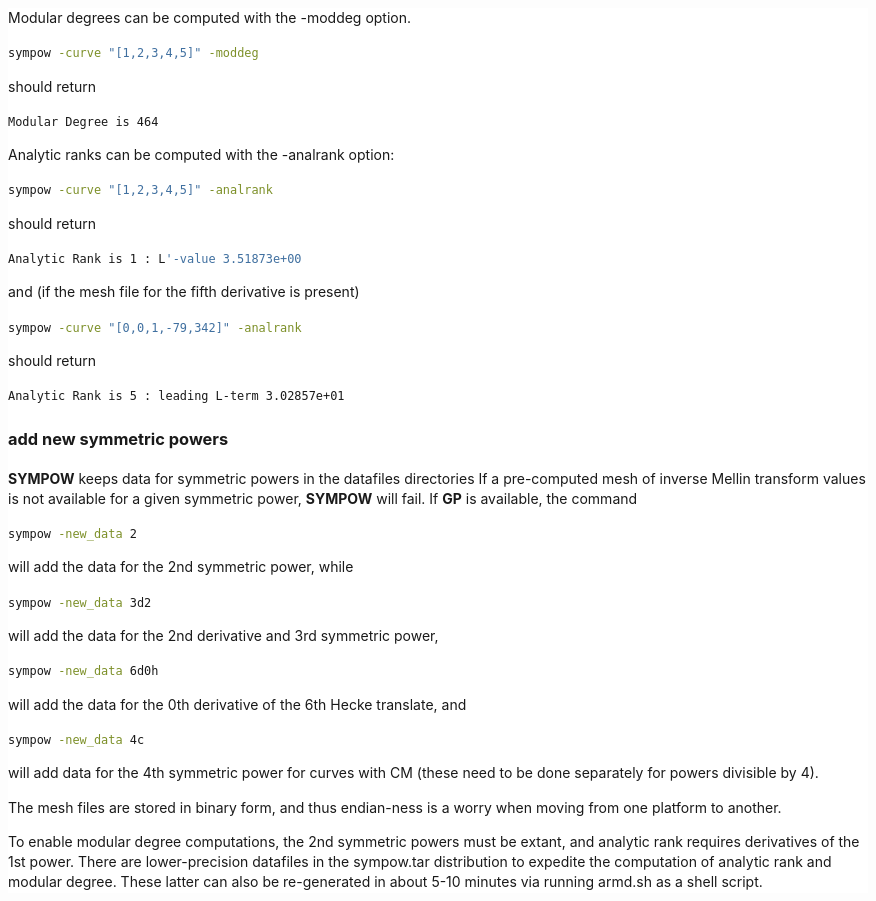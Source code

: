 Modular degrees can be computed with the -moddeg option.
```sh
sympow -curve "[1,2,3,4,5]" -moddeg
```
should return
```sh
Modular Degree is 464
```

Analytic ranks can be computed with the -analrank option:
```sh
sympow -curve "[1,2,3,4,5]" -analrank
```
should return
```sh
Analytic Rank is 1 : L'-value 3.51873e+00
```
and (if the mesh file for the fifth derivative is present)
```sh
sympow -curve "[0,0,1,-79,342]" -analrank
```
should return
```sh
Analytic Rank is 5 : leading L-term 3.02857e+01
```

### add new symmetric powers

__SYMPOW__ keeps data for symmetric powers in the datafiles directories
If a pre-computed mesh of inverse Mellin transform values is not
available for a given symmetric power, __SYMPOW__ will fail.
If __GP__ is available, the command
```sh
sympow -new_data 2
```
will add the data for the 2nd symmetric power, while
```sh
sympow -new_data 3d2
```
will add the data for the 2nd derivative and 3rd symmetric power,
```sh
sympow -new_data 6d0h
```
will add the data for the 0th derivative of the 6th Hecke translate, and
```sh
sympow -new_data 4c
```
will add data for the 4th symmetric power for curves with CM
(these need to be done separately for powers divisible by 4).

The mesh files are stored in binary form, and thus endian-ness is a
worry when moving from one platform to another.

To enable modular degree computations, the 2nd symmetric powers must be
extant, and analytic rank requires derivatives of the 1st power. There are
lower-precision datafiles in the sympow.tar distribution to expedite the
computation of analytic rank and modular degree. These latter can also be
re-generated in about 5-10 minutes via running armd.sh as a shell script.
